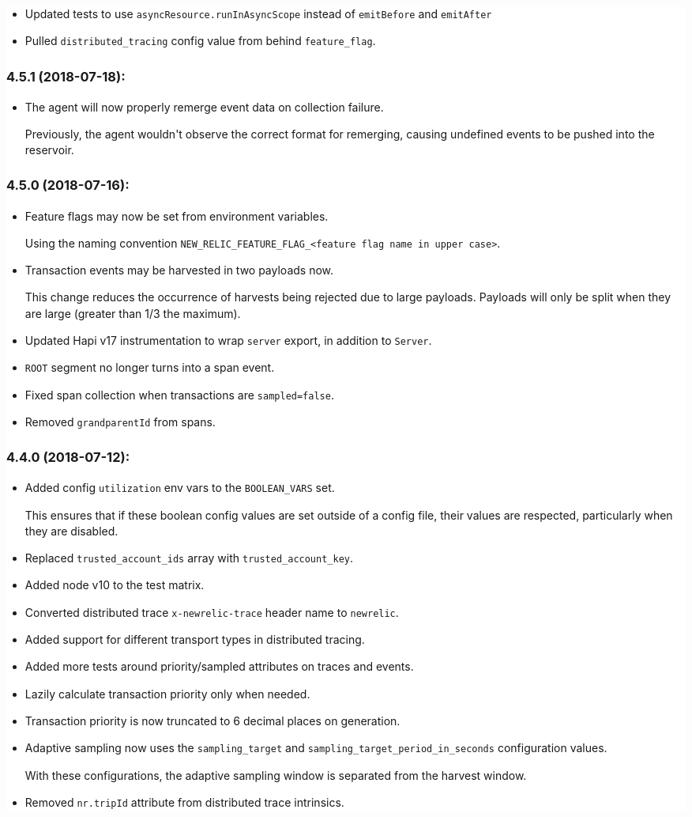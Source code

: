 * Updated tests to use `asyncResource.runInAsyncScope` instead of `emitBefore` and
  `emitAfter`

* Pulled `distributed_tracing` config value from behind `feature_flag`.

### 4.5.1 (2018-07-18):

- The agent will now properly remerge event data on collection failure.

  Previously, the agent wouldn't observe the correct format for remerging, causing
  undefined events to be pushed into the reservoir.

### 4.5.0 (2018-07-16):

* Feature flags may now be set from environment variables.

  Using the naming convention `NEW_RELIC_FEATURE_FLAG_<feature flag name in upper
  case>`.

* Transaction events may be harvested in two payloads now.

  This change reduces the occurrence of harvests being rejected due to large
  payloads. Payloads will only be split when they are large (greater than 1/3 the
  maximum).

* Updated Hapi v17 instrumentation to wrap `server` export, in addition to `Server`.

* `ROOT` segment no longer turns into a span event.

* Fixed span collection when transactions are `sampled=false`.

* Removed `grandparentId` from spans.

### 4.4.0 (2018-07-12):

* Added config `utilization` env vars to the `BOOLEAN_VARS` set.

  This ensures that if these boolean config values are set outside of a config file,
  their values are respected, particularly when they are disabled.

* Replaced `trusted_account_ids` array with `trusted_account_key`.

* Added node v10 to the test matrix.

* Converted distributed trace `x-newrelic-trace` header name to `newrelic`.

* Added support for different transport types in distributed tracing.

* Added more tests around priority/sampled attributes on traces and events.

* Lazily calculate transaction priority only when needed.

* Transaction priority is now truncated to 6 decimal places on generation.

* Adaptive sampling now uses the `sampling_target` and
  `sampling_target_period_in_seconds` configuration values.

  With these configurations, the adaptive sampling window is separated from the
  harvest window.

* Removed `nr.tripId` attribute from distributed trace intrinsics.
